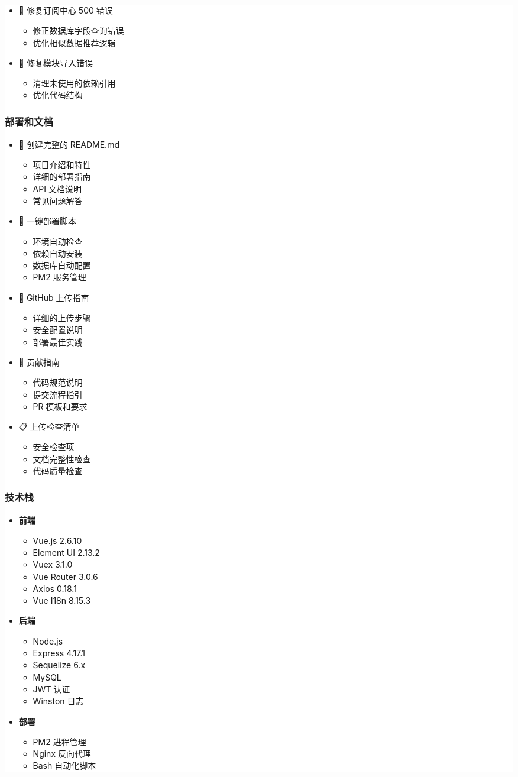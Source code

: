 - 🐛 修复订阅中心 500 错误
  - 修正数据库字段查询错误
  - 优化相似数据推荐逻辑
  
- 🐛 修复模块导入错误
  - 清理未使用的依赖引用
  - 优化代码结构

### 部署和文档
- 📝 创建完整的 README.md
  - 项目介绍和特性
  - 详细的部署指南
  - API 文档说明
  - 常见问题解答
  
- 🚀 一键部署脚本
  - 环境自动检查
  - 依赖自动安装
  - 数据库自动配置
  - PM2 服务管理
  
- 📖 GitHub 上传指南
  - 详细的上传步骤
  - 安全配置说明
  - 部署最佳实践
  
- 🤝 贡献指南
  - 代码规范说明
  - 提交流程指引
  - PR 模板和要求
  
- 📋 上传检查清单
  - 安全检查项
  - 文档完整性检查
  - 代码质量检查

### 技术栈
- **前端**
  - Vue.js 2.6.10
  - Element UI 2.13.2
  - Vuex 3.1.0
  - Vue Router 3.0.6
  - Axios 0.18.1
  - Vue I18n 8.15.3
  
- **后端**
  - Node.js
  - Express 4.17.1
  - Sequelize 6.x
  - MySQL
  - JWT 认证
  - Winston 日志
  
- **部署**
  - PM2 进程管理
  - Nginx 反向代理
  - Bash 自动化脚本
